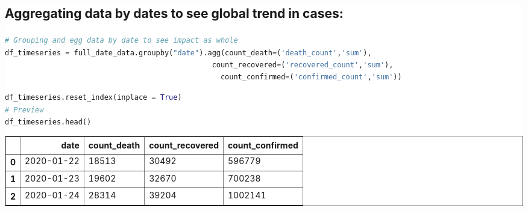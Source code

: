 

## Aggregating data by dates to see global trend in cases:


```python
# Grouping and egg data by date to see impact as whole
df_timeseries = full_date_data.groupby("date").agg(count_death=('death_count','sum'),
                                                count_recovered=('recovered_count','sum'),
                                                  count_confirmed=('confirmed_count','sum'))
```


```python
df_timeseries.reset_index(inplace = True)
# Preview
df_timeseries.head()
```




<div>
<style scoped>
    .dataframe tbody tr th:only-of-type {
        vertical-align: middle;
    }

    .dataframe tbody tr th {
        vertical-align: top;
    }

    .dataframe thead th {
        text-align: right;
    }
</style>
<table border="1" class="dataframe">
  <thead>
    <tr style="text-align: right;">
      <th></th>
      <th>date</th>
      <th>count_death</th>
      <th>count_recovered</th>
      <th>count_confirmed</th>
    </tr>
  </thead>
  <tbody>
    <tr>
      <th>0</th>
      <td>2020-01-22</td>
      <td>18513</td>
      <td>30492</td>
      <td>596779</td>
    </tr>
    <tr>
      <th>1</th>
      <td>2020-01-23</td>
      <td>19602</td>
      <td>32670</td>
      <td>700238</td>
    </tr>
    <tr>
      <th>2</th>
      <td>2020-01-24</td>
      <td>28314</td>
      <td>39204</td>
      <td>1002141</td>
    </tr>
    <tr>